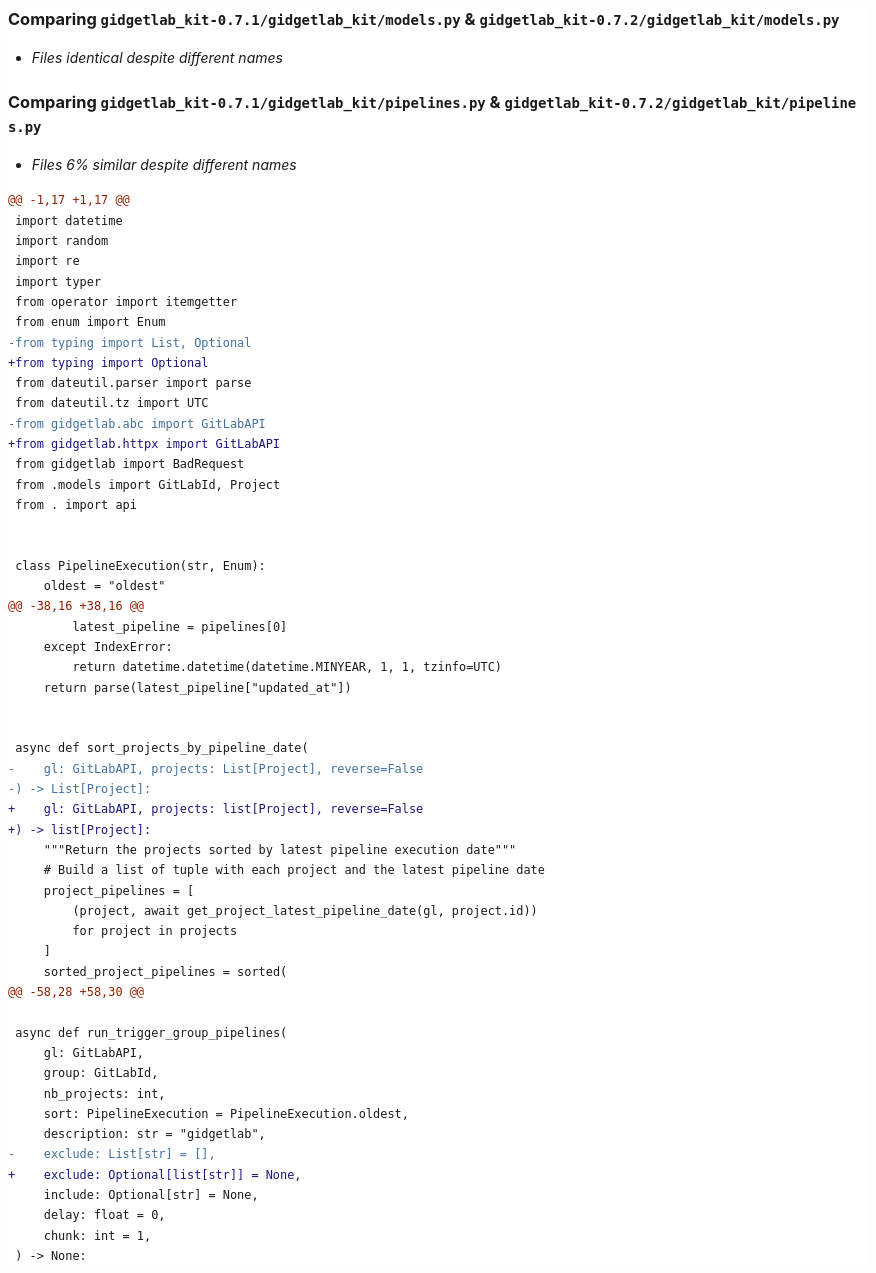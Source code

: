 ### Comparing `gidgetlab_kit-0.7.1/gidgetlab_kit/models.py` & `gidgetlab_kit-0.7.2/gidgetlab_kit/models.py`

 * *Files identical despite different names*

### Comparing `gidgetlab_kit-0.7.1/gidgetlab_kit/pipelines.py` & `gidgetlab_kit-0.7.2/gidgetlab_kit/pipelines.py`

 * *Files 6% similar despite different names*

```diff
@@ -1,17 +1,17 @@
 import datetime
 import random
 import re
 import typer
 from operator import itemgetter
 from enum import Enum
-from typing import List, Optional
+from typing import Optional
 from dateutil.parser import parse
 from dateutil.tz import UTC
-from gidgetlab.abc import GitLabAPI
+from gidgetlab.httpx import GitLabAPI
 from gidgetlab import BadRequest
 from .models import GitLabId, Project
 from . import api
 
 
 class PipelineExecution(str, Enum):
     oldest = "oldest"
@@ -38,16 +38,16 @@
         latest_pipeline = pipelines[0]
     except IndexError:
         return datetime.datetime(datetime.MINYEAR, 1, 1, tzinfo=UTC)
     return parse(latest_pipeline["updated_at"])
 
 
 async def sort_projects_by_pipeline_date(
-    gl: GitLabAPI, projects: List[Project], reverse=False
-) -> List[Project]:
+    gl: GitLabAPI, projects: list[Project], reverse=False
+) -> list[Project]:
     """Return the projects sorted by latest pipeline execution date"""
     # Build a list of tuple with each project and the latest pipeline date
     project_pipelines = [
         (project, await get_project_latest_pipeline_date(gl, project.id))
         for project in projects
     ]
     sorted_project_pipelines = sorted(
@@ -58,28 +58,30 @@
 
 async def run_trigger_group_pipelines(
     gl: GitLabAPI,
     group: GitLabId,
     nb_projects: int,
     sort: PipelineExecution = PipelineExecution.oldest,
     description: str = "gidgetlab",
-    exclude: List[str] = [],
+    exclude: Optional[list[str]] = None,
     include: Optional[str] = None,
     delay: float = 0,
     chunk: int = 1,
 ) -> None:
```